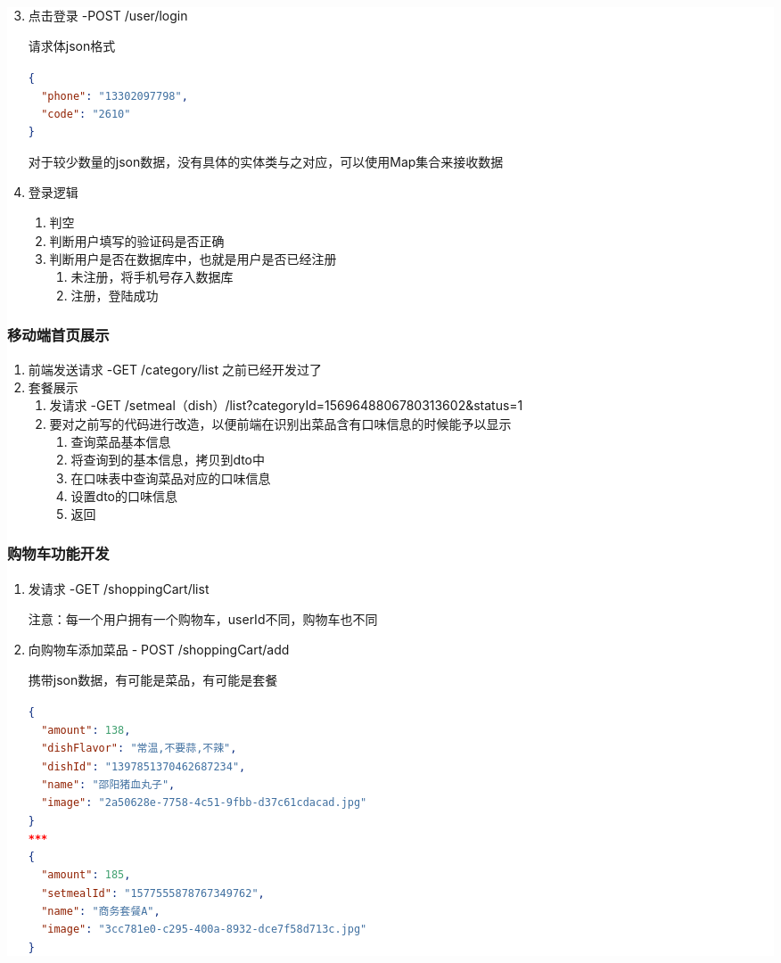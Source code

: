    3. 点击登录 -POST /user/login 

      请求体json格式

      ```json
      {
        "phone": "13302097798",
        "code": "2610"
      }
      ```

      对于较少数量的json数据，没有具体的实体类与之对应，可以使用Map集合来接收数据

   4. 登录逻辑

      1. 判空
      2. 判断用户填写的验证码是否正确
      3. 判断用户是否在数据库中，也就是用户是否已经注册
         1. 未注册，将手机号存入数据库
         2. 注册，登陆成功

### 移动端首页展示

1. 前端发送请求 -GET /category/list 之前已经开发过了
2. 套餐展示
   1. 发请求 -GET /setmeal（dish）/list?categoryId=1569648806780313602&status=1
   2. 要对之前写的代码进行改造，以便前端在识别出菜品含有口味信息的时候能予以显示
      1. 查询菜品基本信息
      2. 将查询到的基本信息，拷贝到dto中
      3. 在口味表中查询菜品对应的口味信息
      4. 设置dto的口味信息
      5. 返回

### 购物车功能开发

1. 发请求 -GET /shoppingCart/list

   注意：每一个用户拥有一个购物车，userId不同，购物车也不同

2. 向购物车添加菜品 - POST /shoppingCart/add

   携带json数据，有可能是菜品，有可能是套餐

   ```json
   {
     "amount": 138,
     "dishFlavor": "常温,不要蒜,不辣",
     "dishId": "1397851370462687234",
     "name": "邵阳猪血丸子",
     "image": "2a50628e-7758-4c51-9fbb-d37c61cdacad.jpg"
   }
   ***
   {
     "amount": 185,
     "setmealId": "1577555878767349762",
     "name": "商务套餐A",
     "image": "3cc781e0-c295-400a-8932-dce7f58d713c.jpg"
   }
   ```
